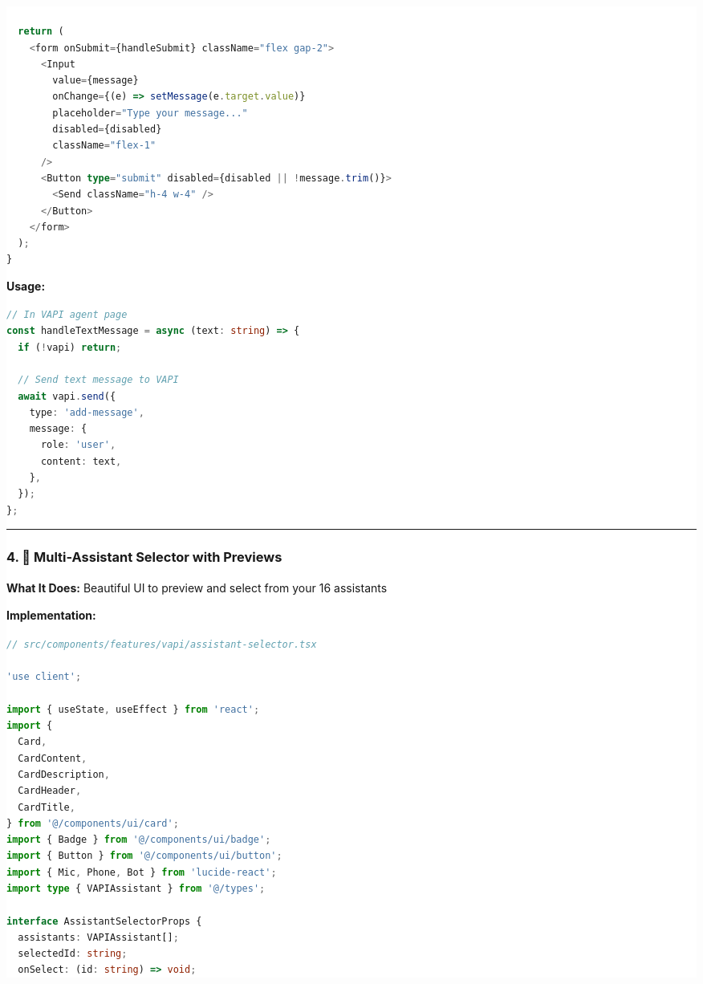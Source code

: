 ```typescript

  return (
    <form onSubmit={handleSubmit} className="flex gap-2">
      <Input
        value={message}
        onChange={(e) => setMessage(e.target.value)}
        placeholder="Type your message..."
        disabled={disabled}
        className="flex-1"
      />
      <Button type="submit" disabled={disabled || !message.trim()}>
        <Send className="h-4 w-4" />
      </Button>
    </form>
  );
}
```

**Usage:**

```typescript
// In VAPI agent page
const handleTextMessage = async (text: string) => {
  if (!vapi) return;

  // Send text message to VAPI
  await vapi.send({
    type: 'add-message',
    message: {
      role: 'user',
      content: text,
    },
  });
};
```

---

### 4. 🎨 Multi-Assistant Selector with Previews

**What It Does:** Beautiful UI to preview and select from your 16 assistants

**Implementation:**

```typescript
// src/components/features/vapi/assistant-selector.tsx

'use client';

import { useState, useEffect } from 'react';
import {
  Card,
  CardContent,
  CardDescription,
  CardHeader,
  CardTitle,
} from '@/components/ui/card';
import { Badge } from '@/components/ui/badge';
import { Button } from '@/components/ui/button';
import { Mic, Phone, Bot } from 'lucide-react';
import type { VAPIAssistant } from '@/types';

interface AssistantSelectorProps {
  assistants: VAPIAssistant[];
  selectedId: string;
  onSelect: (id: string) => void;
```
